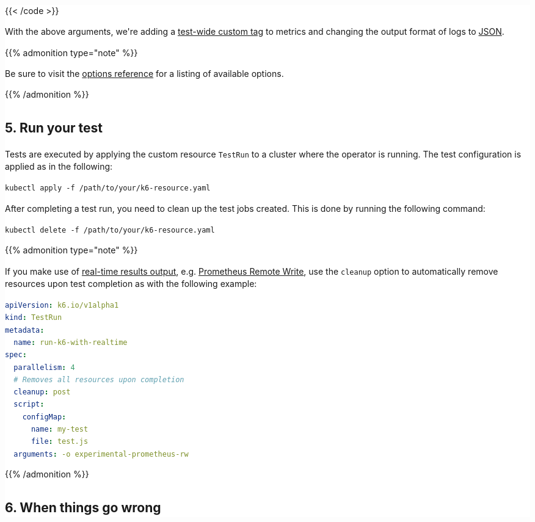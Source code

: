 {{< /code >}}

With the above arguments, we're adding a [test-wide custom tag](https://grafana.com/docs/k6/<K6_VERSION>/using-k6/tags-and-groups#test-wide-tags) to metrics and changing the output format of logs to [JSON](https://grafana.com/docs/k6/<K6_VERSION>/misc/glossary#json).

{{% admonition type="note" %}}

Be sure to visit the [options reference](https://grafana.com/docs/k6/<K6_VERSION>/using-k6/k6-options/reference) for a listing of available options.

 {{% /admonition %}}

## 5. Run your test

Tests are executed by applying the custom resource `TestRun` to a cluster where the operator is running.
The test configuration is applied as in the following:

```shell
kubectl apply -f /path/to/your/k6-resource.yaml
```

After completing a test run, you need to clean up the test jobs created.
This is done by running the following command:

```shell
kubectl delete -f /path/to/your/k6-resource.yaml
```

{{% admonition type="note" %}}

If you make use of [real-time results output](https://grafana.com/docs/k6/<K6_VERSION>/results-output/real-time), e.g. [Prometheus Remote Write](https://grafana.com/docs/k6/<K6_VERSION>/results-output/real-time/prometheus-remote-write), use the `cleanup` option to automatically remove resources upon test completion as with the following example:

```yaml
apiVersion: k6.io/v1alpha1
kind: TestRun
metadata:
  name: run-k6-with-realtime
spec:
  parallelism: 4
  # Removes all resources upon completion
  cleanup: post
  script:
    configMap:
      name: my-test
      file: test.js
  arguments: -o experimental-prometheus-rw
```

 {{% /admonition %}}

## 6. When things go wrong
